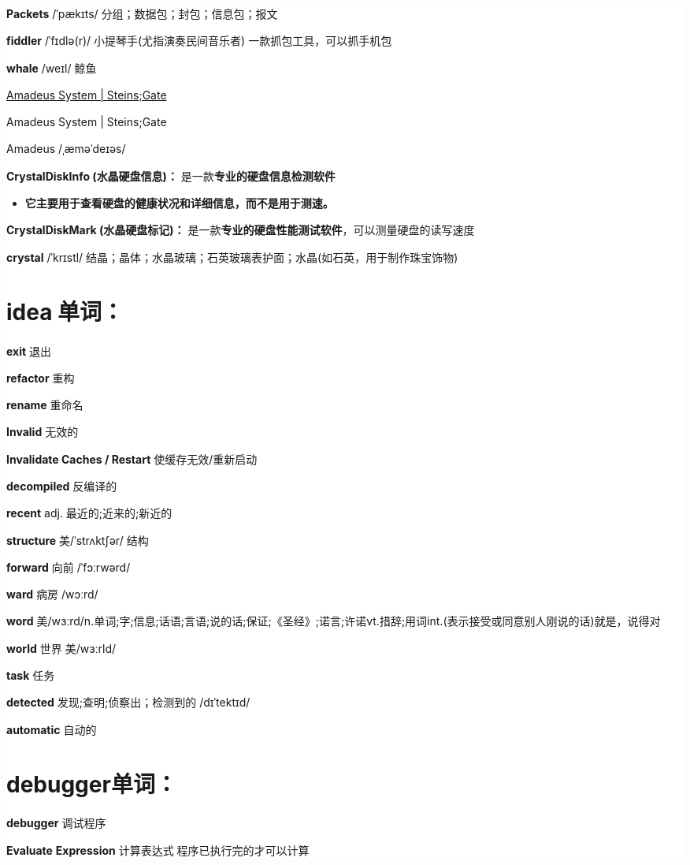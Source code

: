 **Packets**	/ˈpækɪts/	分组；数据包；封包；信息包；报文

**fiddler**	/ˈfɪdlə(r)/	小提琴手(尤指演奏民间音乐者) 	一款抓包工具，可以抓手机包

**whale**	/weɪl/	鲸鱼

[Amadeus System | Steins;Gate](https://steins-gate.fandom.com/wiki/Amadeus_System)

Amadeus System | Steins;Gate

Amadeus	/ˌæməˈdeɪəs/

**CrystalDiskInfo (水晶硬盘信息)：** 是一款**专业的硬盘信息检测软件**

- **它主要用于查看硬盘的健康状况和详细信息，而不是用于测速。**

**CrystalDiskMark (水晶硬盘标记)：** 是一款**专业的硬盘性能测试软件**，可以测量硬盘的读写速度



**crystal** /ˈkrɪstl/	结晶；晶体；水晶玻璃；石英玻璃表护面；水晶(如石英，用于制作珠宝饰物)






# idea 单词：

**exit**	退出

**refactor**	重构

**rename**	重命名

**Invalid**	无效的

**Invalidate Caches / Restart**	 使缓存无效/重新启动  

**decompiled**	 反编译的   

**recent**	adj. 最近的;近来的;新近的

**structure**	美/ˈstrʌktʃər/	结构

**forward**	向前	/ˈfɔːrwərd/

**ward**	病房	/wɔːrd/

**word** 	美/wɜːrd/n.单词;字;信息;话语;言语;说的话;保证;《圣经》;诺言;许诺vt.措辞;用词int.(表示接受或同意别人刚说的话)就是，说得对

**world**	世界	美/wɜːrld/

**task**	任务

**detected**	发现;查明;侦察出；检测到的	/dɪˈtektɪd/

**automatic**	自动的

# **debugger**单词：

**debugger**	调试程序

**Evaluate** **Expression**	计算表达式	程序已执行完的才可以计算
